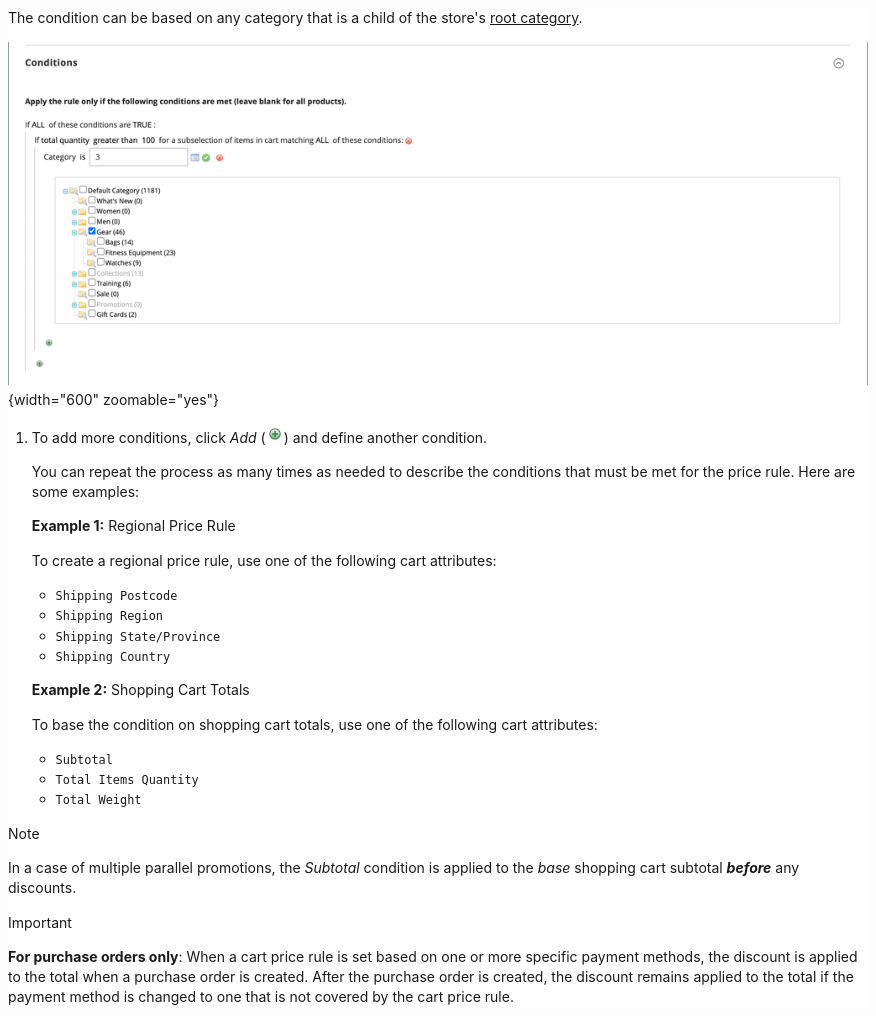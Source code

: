    The condition can be based on any category that is a child of the store's [root category](../catalog/category-root.md).

   ![Cart price rule condition - product category](./assets/subselection-category.png){width="600" zoomable="yes"}

1. To add more conditions, click _Add_ (![Add icon](../assets/icon-add-green-circle.png)) and define another condition.

   You can repeat the process as many times as needed to describe the conditions that must be met for the price rule. Here are some examples:

   **Example 1:** Regional Price Rule

   To create a regional price rule, use one of the following cart attributes:

   - `Shipping Postcode`
   - `Shipping Region`
   - `Shipping State/Province`
   - `Shipping Country`

   **Example 2:** Shopping Cart Totals

   To base the condition on shopping cart totals, use one of the following cart attributes:

   - `Subtotal`
   - `Total Items Quantity`
   - `Total Weight`

>[!NOTE]
>
>In a case of multiple parallel promotions, the _Subtotal_ condition is applied to the _base_ shopping cart subtotal **_before_** any discounts.

>[!IMPORTANT]
>
>**For purchase orders only**: When a cart price rule is set based on one or more specific payment methods, the discount is applied to the total when a purchase order is created. After the purchase order is created, the discount remains applied to the total if the payment method is changed to one that is not covered by the cart price rule.
